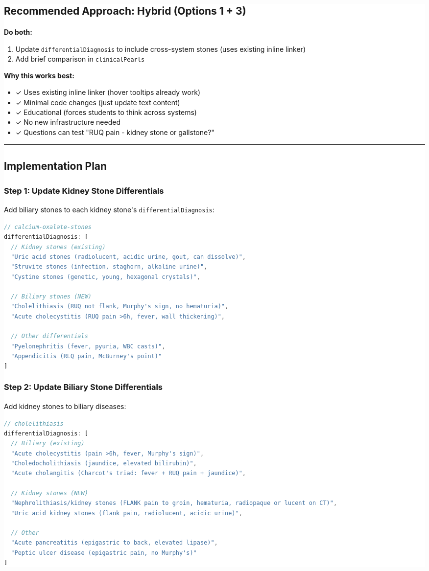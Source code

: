 
## Recommended Approach: Hybrid (Options 1 + 3)

**Do both:**
1. Update `differentialDiagnosis` to include cross-system stones (uses existing inline linker)
2. Add brief comparison in `clinicalPearls`

**Why this works best:**
- ✓ Uses existing inline linker (hover tooltips already work)
- ✓ Minimal code changes (just update text content)
- ✓ Educational (forces students to think across systems)
- ✓ No new infrastructure needed
- ✓ Questions can test "RUQ pain - kidney stone or gallstone?"

---

## Implementation Plan

### Step 1: Update Kidney Stone Differentials

Add biliary stones to each kidney stone's `differentialDiagnosis`:

```javascript
// calcium-oxalate-stones
differentialDiagnosis: [
  // Kidney stones (existing)
  "Uric acid stones (radiolucent, acidic urine, gout, can dissolve)",
  "Struvite stones (infection, staghorn, alkaline urine)",
  "Cystine stones (genetic, young, hexagonal crystals)",

  // Biliary stones (NEW)
  "Cholelithiasis (RUQ not flank, Murphy's sign, no hematuria)",
  "Acute cholecystitis (RUQ pain >6h, fever, wall thickening)",

  // Other differentials
  "Pyelonephritis (fever, pyuria, WBC casts)",
  "Appendicitis (RLQ pain, McBurney's point)"
]
```

### Step 2: Update Biliary Stone Differentials

Add kidney stones to biliary diseases:

```javascript
// cholelithiasis
differentialDiagnosis: [
  // Biliary (existing)
  "Acute cholecystitis (pain >6h, fever, Murphy's sign)",
  "Choledocholithiasis (jaundice, elevated bilirubin)",
  "Acute cholangitis (Charcot's triad: fever + RUQ pain + jaundice)",

  // Kidney stones (NEW)
  "Nephrolithiasis/kidney stones (FLANK pain to groin, hematuria, radiopaque or lucent on CT)",
  "Uric acid kidney stones (flank pain, radiolucent, acidic urine)",

  // Other
  "Acute pancreatitis (epigastric to back, elevated lipase)",
  "Peptic ulcer disease (epigastric pain, no Murphy's)"
]
```
